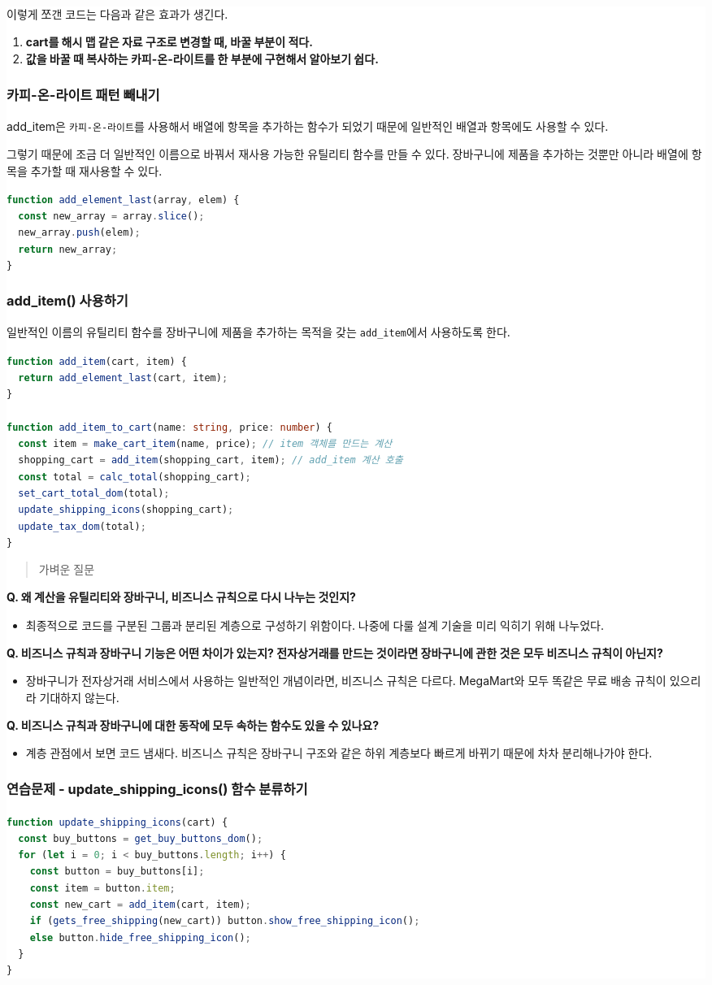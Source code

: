 
이렇게 쪼갠 코드는 다음과 같은 효과가 생긴다.

1. **cart를 해시 맵 같은 자료 구조로 변경할 때, 바꿀 부분이 적다.**
2. **값을 바꿀 때 복사하는 카피-온-라이트를 한 부분에 구현해서 알아보기 쉽다.**

### 카피-온-라이트 패턴 빼내기

add_item은 `카피-온-라이트`를 사용해서 배열에 항목을 추가하는 함수가 되었기 때문에 일반적인 배열과 항목에도 사용할 수 있다.

그렇기 때문에 조금 더 일반적인 이름으로 바꿔서 재사용 가능한 유틸리티 함수를 만들 수 있다. 장바구니에 제품을 추가하는 것뿐만 아니라 배열에 항목을 추가할 때 재사용할 수 있다.

```ts
function add_element_last(array, elem) {
  const new_array = array.slice();
  new_array.push(elem);
  return new_array;
}
```

### add_item() 사용하기

일반적인 이름의 유틸리티 함수를 장바구니에 제품을 추가하는 목적을 갖는 `add_item`에서 사용하도록 한다.

```ts
function add_item(cart, item) {
  return add_element_last(cart, item);
}

function add_item_to_cart(name: string, price: number) {
  const item = make_cart_item(name, price); // item 객체를 만드는 계산
  shopping_cart = add_item(shopping_cart, item); // add_item 계산 호출
  const total = calc_total(shopping_cart);
  set_cart_total_dom(total);
  update_shipping_icons(shopping_cart);
  update_tax_dom(total);
}
```

> 가벼운 질문

**Q. 왜 계산을 유틸리티와 장바구니, 비즈니스 규칙으로 다시 나누는 것인지?**

- 최종적으로 코드를 구분된 그룹과 분리된 계층으로 구성하기 위함이다. 나중에 다룰 설계 기술을 미리 익히기 위해 나누었다.

**Q. 비즈니스 규칙과 장바구니 기능은 어떤 차이가 있는지? 전자상거래를 만드는 것이라면 장바구니에 관한 것은 모두 비즈니스 규칙이 아닌지?**

- 장바구니가 전자상거래 서비스에서 사용하는 일반적인 개념이라면, 비즈니스 규칙은 다르다. MegaMart와 모두 똑같은 무료 배송 규칙이 있으리라 기대하지 않는다.

**Q. 비즈니스 규칙과 장바구니에 대한 동작에 모두 속하는 함수도 있을 수 있나요?**

- 계층 관점에서 보면 코드 냄새다. 비즈니스 규칙은 장바구니 구조와 같은 하위 계층보다 빠르게 바뀌기 때문에 차차 분리해나가야 한다.

### 연습문제 - update_shipping_icons() 함수 분류하기

```ts
function update_shipping_icons(cart) {
  const buy_buttons = get_buy_buttons_dom();
  for (let i = 0; i < buy_buttons.length; i++) {
    const button = buy_buttons[i];
    const item = button.item;
    const new_cart = add_item(cart, item);
    if (gets_free_shipping(new_cart)) button.show_free_shipping_icon();
    else button.hide_free_shipping_icon();
  }
}
```
